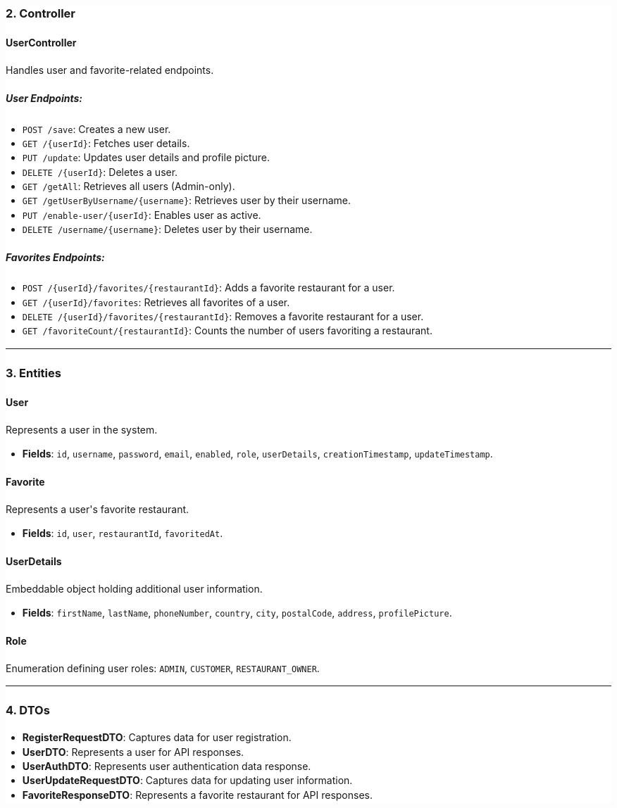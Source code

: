 ### 2. **Controller**

#### **UserController**
Handles user and favorite-related endpoints.

##### User Endpoints:
- `POST /save`: Creates a new user.
- `GET /{userId}`: Fetches user details.
- `PUT /update`: Updates user details and profile picture.
- `DELETE /{userId}`: Deletes a user.
- `GET /getAll`: Retrieves all users (Admin-only).
- `GET /getUserByUsername/{username}`: Retrieves user by their username.
- `PUT /enable-user/{userId}`: Enables user as active.
- `DELETE /username/{username}`: Deletes user by their username.

##### Favorites Endpoints:
- `POST /{userId}/favorites/{restaurantId}`: Adds a favorite restaurant for a user.
- `GET /{userId}/favorites`: Retrieves all favorites of a user.
- `DELETE /{userId}/favorites/{restaurantId}`: Removes a favorite restaurant for a user.
- `GET /favoriteCount/{restaurantId}`: Counts the number of users favoriting a restaurant.

---

### 3. **Entities**

#### **User**
Represents a user in the system.
- **Fields**: `id`, `username`, `password`, `email`, `enabled`, `role`, `userDetails`, `creationTimestamp`, `updateTimestamp`.

#### **Favorite**
Represents a user's favorite restaurant.
- **Fields**: `id`, `user`, `restaurantId`, `favoritedAt`.

#### **UserDetails**
Embeddable object holding additional user information.
- **Fields**: `firstName`, `lastName`, `phoneNumber`, `country`, `city`, `postalCode`, `address`, `profilePicture`.

#### **Role**
Enumeration defining user roles: `ADMIN`, `CUSTOMER`, `RESTAURANT_OWNER`.

---

### 4. **DTOs**
- **RegisterRequestDTO**: Captures data for user registration.
- **UserDTO**: Represents a user for API responses.
- **UserAuthDTO**: Represents user authentication data response.
- **UserUpdateRequestDTO**: Captures data for updating user information.
- **FavoriteResponseDTO**: Represents a favorite restaurant for API responses.
